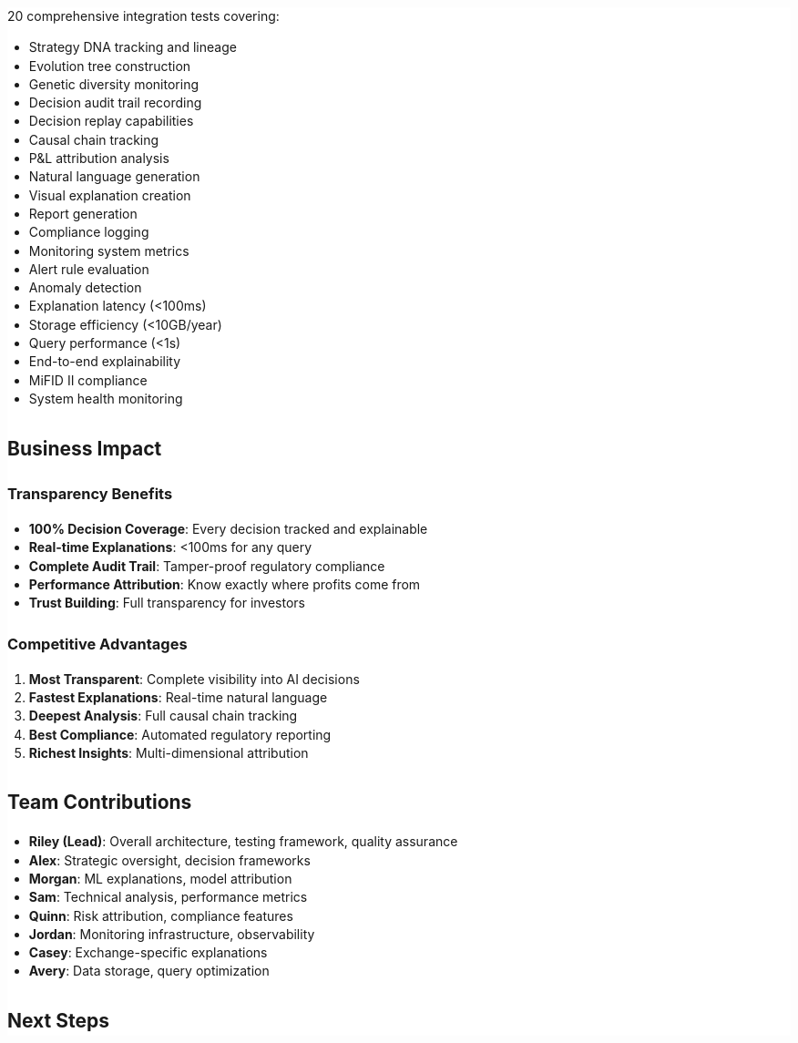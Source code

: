 20 comprehensive integration tests covering:
- Strategy DNA tracking and lineage
- Evolution tree construction
- Genetic diversity monitoring
- Decision audit trail recording
- Decision replay capabilities
- Causal chain tracking
- P&L attribution analysis
- Natural language generation
- Visual explanation creation
- Report generation
- Compliance logging
- Monitoring system metrics
- Alert rule evaluation
- Anomaly detection
- Explanation latency (<100ms)
- Storage efficiency (<10GB/year)
- Query performance (<1s)
- End-to-end explainability
- MiFID II compliance
- System health monitoring

## Business Impact

### Transparency Benefits
- **100% Decision Coverage**: Every decision tracked and explainable
- **Real-time Explanations**: <100ms for any query
- **Complete Audit Trail**: Tamper-proof regulatory compliance
- **Performance Attribution**: Know exactly where profits come from
- **Trust Building**: Full transparency for investors

### Competitive Advantages
1. **Most Transparent**: Complete visibility into AI decisions
2. **Fastest Explanations**: Real-time natural language
3. **Deepest Analysis**: Full causal chain tracking
4. **Best Compliance**: Automated regulatory reporting
5. **Richest Insights**: Multi-dimensional attribution

## Team Contributions

- **Riley (Lead)**: Overall architecture, testing framework, quality assurance
- **Alex**: Strategic oversight, decision frameworks
- **Morgan**: ML explanations, model attribution
- **Sam**: Technical analysis, performance metrics
- **Quinn**: Risk attribution, compliance features
- **Jordan**: Monitoring infrastructure, observability
- **Casey**: Exchange-specific explanations
- **Avery**: Data storage, query optimization

## Next Steps
